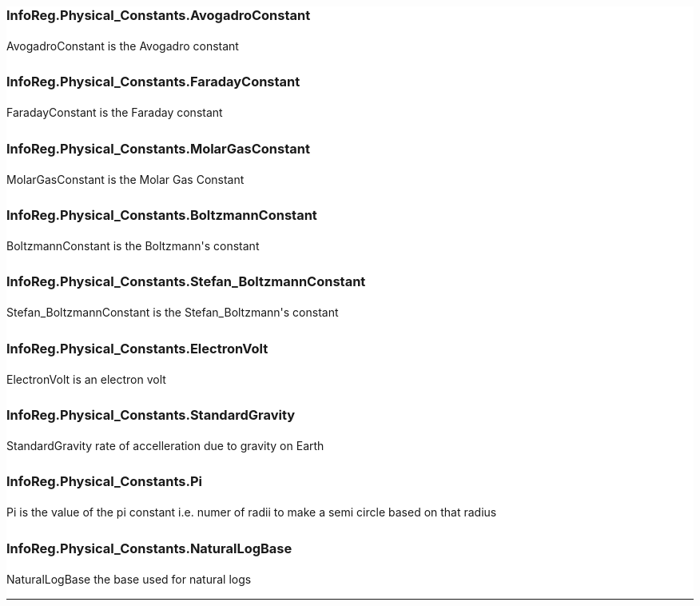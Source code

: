 </p>
<h3>InfoReg.Physical_Constants.AvogadroConstant</h3>
<p>
AvogadroConstant is the Avogadro constant
</p>
<h3>InfoReg.Physical_Constants.FaradayConstant</h3>
<p>
FaradayConstant is the Faraday constant
</p>
<h3>InfoReg.Physical_Constants.MolarGasConstant</h3>
<p>
MolarGasConstant is the Molar Gas Constant
</p>
<h3>InfoReg.Physical_Constants.BoltzmannConstant</h3>
<p>
BoltzmannConstant is the Boltzmann's constant
</p>
<h3>InfoReg.Physical_Constants.Stefan_BoltzmannConstant</h3>
<p>
Stefan_BoltzmannConstant is the Stefan_Boltzmann's constant
</p>
</member>
<h3>InfoReg.Physical_Constants.ElectronVolt</h3>
<p>
ElectronVolt is an electron volt
</p>
<h3>InfoReg.Physical_Constants.StandardGravity</h3>
<p>
StandardGravity rate of accelleration due to gravity on Earth
</p>
<h3>InfoReg.Physical_Constants.Pi</h3>
<p>
Pi is the value of the pi constant i.e. numer of radii to make a semi circle based on that radius
</p>
<h3>InfoReg.Physical_Constants.NaturalLogBase</h3>
<p>
NaturalLogBase the base used for natural logs
</p>

<hr />

